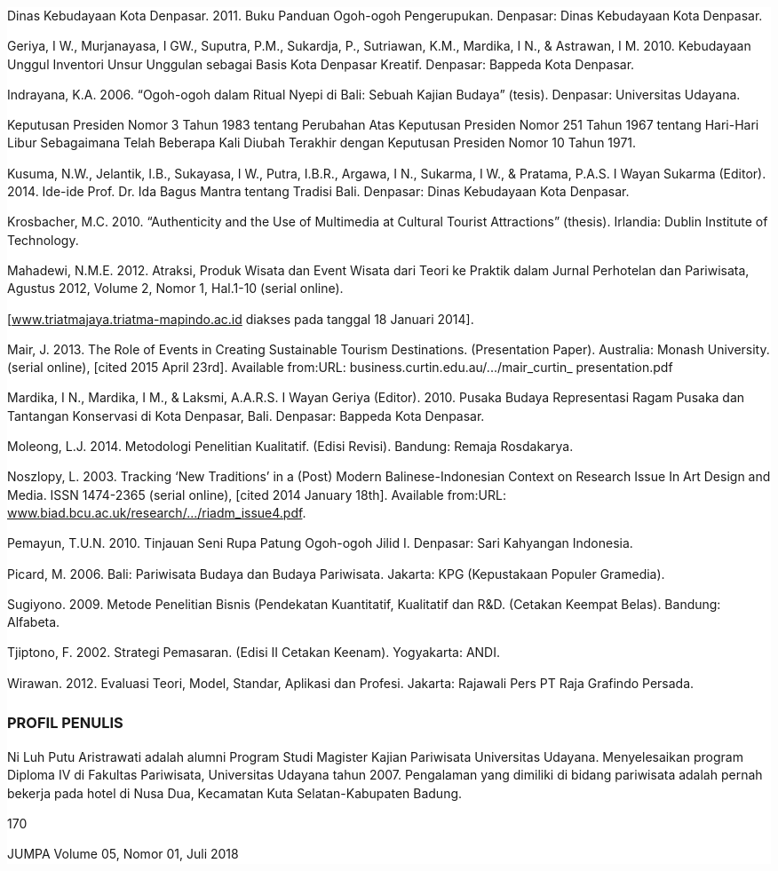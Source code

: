 <p><span class="font3">Dinas Kebudayaan Kota Denpasar. 2011. Buku Panduan Ogoh-ogoh Pengerupukan. Denpasar: Dinas Kebudayaan Kota Denpasar.</span></p>
<p><span class="font3">Geriya, I W., Murjanayasa, I GW., Suputra, P.M., Sukardja, P., Sutriawan, K.M., Mardika, I N., &amp;&nbsp;Astrawan, I M. 2010. Kebudayaan Unggul Inventori Unsur Unggulan sebagai Basis Kota Denpasar Kreatif. Denpasar: Bappeda Kota Denpasar.</span></p>
<p><span class="font3">Indrayana, K.A. 2006. “Ogoh-ogoh dalam Ritual Nyepi di Bali: Sebuah Kajian Budaya” (tesis). Denpasar: Universitas Udayana.</span></p>
<p><span class="font3">Keputusan Presiden Nomor 3 Tahun 1983 tentang Perubahan Atas Keputusan Presiden Nomor 251 Tahun 1967 tentang Hari-Hari Libur Sebagaimana Telah Beberapa Kali Diubah Terakhir dengan Keputusan Presiden Nomor 10 Tahun 1971.</span></p>
<p><span class="font3">Kusuma, N.W., Jelantik, I.B., Sukayasa, I W., Putra, I.B.R., Argawa, I N., Sukarma, I W., &amp;&nbsp;Pratama, P.A.S. I Wayan Sukarma (Editor). 2014. Ide-ide Prof. Dr. Ida Bagus Mantra tentang Tradisi Bali. Denpasar: Dinas Kebudayaan Kota Denpasar.</span></p>
<p><span class="font3">Krosbacher, M.C. 2010. “Authenticity and the Use of Multimedia at Cultural Tourist Attractions” (thesis). Irlandia: Dublin Institute of Technology.</span></p>
<p><span class="font3">Mahadewi, N.M.E. 2012. Atraksi, Produk Wisata dan Event Wisata dari Teori ke Praktik dalam Jurnal Perhotelan dan Pariwisata, Agustus 2012, Volume 2, Nomor 1, Hal.1-10 (serial online).</span></p>
<p><span class="font3">[</span><a href="http://www.triatmajaya.triatma-mapindo.ac.id"><span class="font3">www.triatmajaya.triatma-mapindo.ac.id</span></a><span class="font3"> diakses pada tanggal 18 Januari 2014].</span></p>
<p><span class="font3">Mair, J. 2013. The Role of Events in Creating Sustainable Tourism Destinations. (Presentation Paper). Australia: Monash University. (serial online), [cited 2015 April 23rd]. Available from:URL: business.curtin.edu.au/.../mair_curtin_ presentation.pdf</span></p>
<p><span class="font3">Mardika, I N., Mardika, I M., &amp;&nbsp;Laksmi, A.A.R.S. I Wayan Geriya (Editor). 2010. Pusaka Budaya Representasi Ragam Pusaka dan Tantangan Konservasi di Kota Denpasar, Bali. Denpasar: Bappeda Kota Denpasar.</span></p>
<p><span class="font3">Moleong, L.J. 2014. Metodologi Penelitian Kualitatif. (Edisi Revisi). Bandung: Remaja Rosdakarya.</span></p>
<p><span class="font3">Noszlopy, L. 2003. Tracking ‘New Traditions’ in a (Post) Modern Balinese-Indonesian Context on Research Issue In Art Design and Media. ISSN 1474-2365 (serial online), [cited 2014 January 18th]. Available from:URL: </span><a href="http://www.biad.bcu.ac.uk/research/.../riadm_issue4.pdf"><span class="font3">www.biad.bcu.ac.uk/research/.../riadm_issue4.pdf</span></a><span class="font3">.</span></p>
<p><span class="font3">Pemayun, T.U.N. 2010. Tinjauan Seni Rupa Patung Ogoh-ogoh Jilid I. Denpasar: Sari Kahyangan Indonesia.</span></p>
<p><span class="font3">Picard, M. 2006. Bali: Pariwisata Budaya dan Budaya Pariwisata. Jakarta: KPG (Kepustakaan Populer Gramedia).</span></p>
<p><span class="font3">Sugiyono. 2009. Metode Penelitian Bisnis (Pendekatan Kuantitatif, Kualitatif dan R&amp;D. (Cetakan Keempat Belas). Bandung: Alfabeta.</span></p>
<p><span class="font3">Tjiptono, F. 2002. Strategi Pemasaran. (Edisi II Cetakan Keenam). Yogyakarta: ANDI.</span></p>
<p><span class="font3">Wirawan. 2012. Evaluasi Teori, Model, Standar, Aplikasi dan Profesi. Jakarta: Rajawali Pers PT Raja Grafindo Persada.</span></p>
<h3><a name="bookmark26"></a><span class="font4" style="font-weight:bold;"><a name="bookmark27"></a>PROFIL PENULIS</span></h3>
<p><span class="font4">Ni Luh Putu Aristrawati adalah alumni Program Studi Magister Kajian Pariwisata Universitas Udayana. Menyelesaikan program Diploma IV di Fakultas Pariwisata, Universitas Udayana tahun 2007. Pengalaman yang dimiliki di bidang pariwisata adalah pernah bekerja pada hotel di Nusa Dua, Kecamatan Kuta Selatan-Kabupaten Badung.</span></p>
<p><span class="font1">170</span></p>
<p><span class="font0">JUMPA </span><span class="font2">Volume 05, Nomor 01, Juli 2018</span></p>